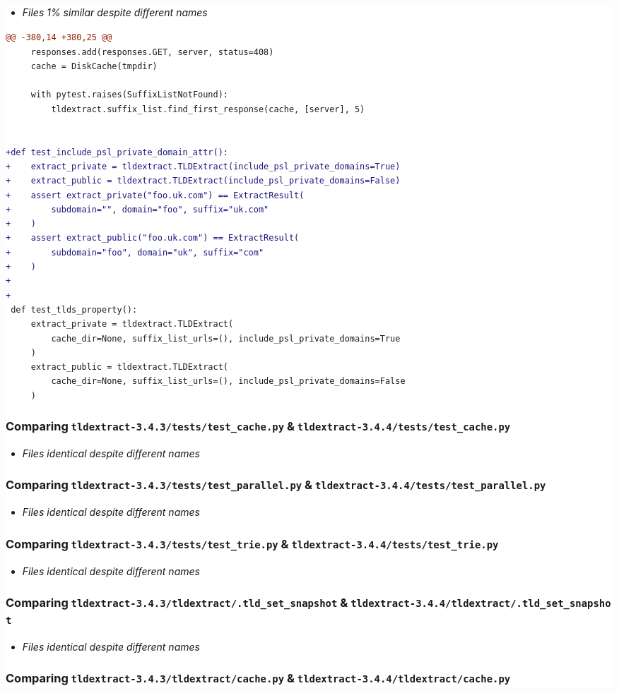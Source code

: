  * *Files 1% similar despite different names*

```diff
@@ -380,14 +380,25 @@
     responses.add(responses.GET, server, status=408)
     cache = DiskCache(tmpdir)
 
     with pytest.raises(SuffixListNotFound):
         tldextract.suffix_list.find_first_response(cache, [server], 5)
 
 
+def test_include_psl_private_domain_attr():
+    extract_private = tldextract.TLDExtract(include_psl_private_domains=True)
+    extract_public = tldextract.TLDExtract(include_psl_private_domains=False)
+    assert extract_private("foo.uk.com") == ExtractResult(
+        subdomain="", domain="foo", suffix="uk.com"
+    )
+    assert extract_public("foo.uk.com") == ExtractResult(
+        subdomain="foo", domain="uk", suffix="com"
+    )
+
+
 def test_tlds_property():
     extract_private = tldextract.TLDExtract(
         cache_dir=None, suffix_list_urls=(), include_psl_private_domains=True
     )
     extract_public = tldextract.TLDExtract(
         cache_dir=None, suffix_list_urls=(), include_psl_private_domains=False
     )
```

### Comparing `tldextract-3.4.3/tests/test_cache.py` & `tldextract-3.4.4/tests/test_cache.py`

 * *Files identical despite different names*

### Comparing `tldextract-3.4.3/tests/test_parallel.py` & `tldextract-3.4.4/tests/test_parallel.py`

 * *Files identical despite different names*

### Comparing `tldextract-3.4.3/tests/test_trie.py` & `tldextract-3.4.4/tests/test_trie.py`

 * *Files identical despite different names*

### Comparing `tldextract-3.4.3/tldextract/.tld_set_snapshot` & `tldextract-3.4.4/tldextract/.tld_set_snapshot`

 * *Files identical despite different names*

### Comparing `tldextract-3.4.3/tldextract/cache.py` & `tldextract-3.4.4/tldextract/cache.py`
